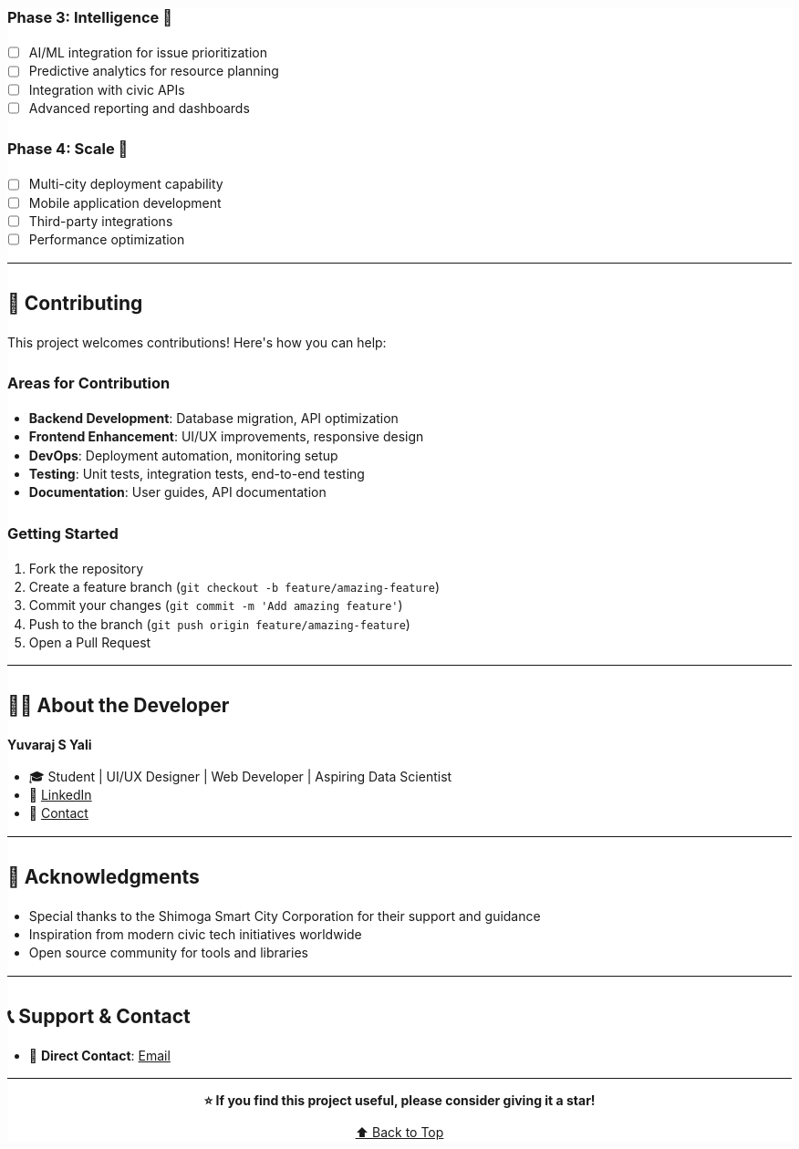 ### Phase 3: Intelligence 🎯
- [ ] AI/ML integration for issue prioritization
- [ ] Predictive analytics for resource planning
- [ ] Integration with civic APIs
- [ ] Advanced reporting and dashboards

### Phase 4: Scale 🚀
- [ ] Multi-city deployment capability
- [ ] Mobile application development
- [ ] Third-party integrations
- [ ] Performance optimization

---

## 🤝 Contributing

This project welcomes contributions! Here's how you can help:

### Areas for Contribution
- **Backend Development**: Database migration, API optimization
- **Frontend Enhancement**: UI/UX improvements, responsive design
- **DevOps**: Deployment automation, monitoring setup
- **Testing**: Unit tests, integration tests, end-to-end testing
- **Documentation**: User guides, API documentation

### Getting Started
1. Fork the repository
2. Create a feature branch (`git checkout -b feature/amazing-feature`)
3. Commit your changes (`git commit -m 'Add amazing feature'`)
4. Push to the branch (`git push origin feature/amazing-feature`)
5. Open a Pull Request

---


## 👨‍💻 About the Developer

**Yuvaraj S Yali**
- 🎓 Student | UI/UX Designer | Web Developer | Aspiring Data Scientist
- 💼 [LinkedIn](https://www.linkedin.com/in/yuvaraj-yali-017b67323/)
- 📧 [Contact](mailto:yuvarajyali@gmail.com)

---

## 🙏 Acknowledgments

- Special thanks to the Shimoga Smart City Corporation for their support and guidance
- Inspiration from modern civic tech initiatives worldwide
- Open source community for tools and libraries

---

## 📞 Support & Contact

- 📧 **Direct Contact**: [Email](mailto:yuvarajyali@gmail.com)

---

<div align="center">

**⭐ If you find this project useful, please consider giving it a star!**

[⬆ Back to Top](#-civilinc--smart-civic-issue-management-platform)

</div>

